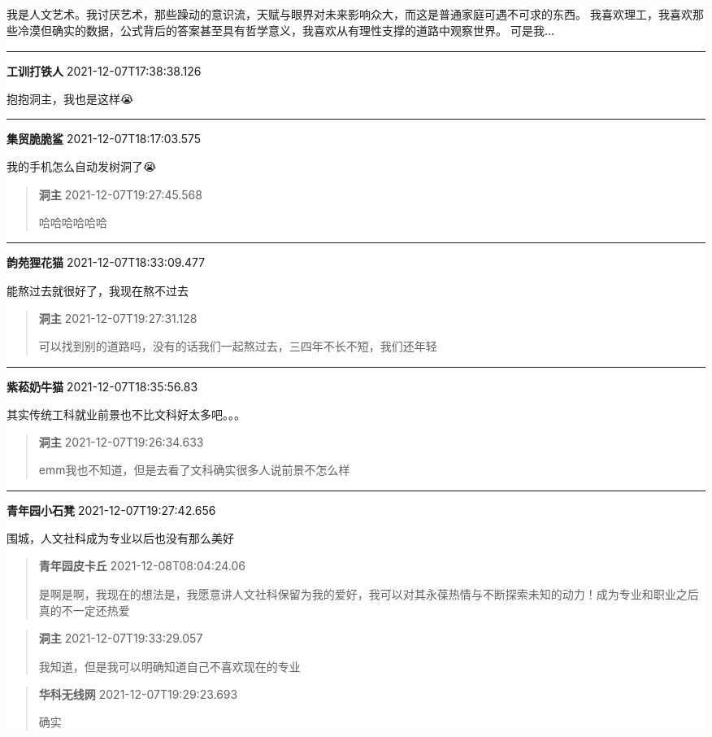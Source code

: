 我是人文艺术。我讨厌艺术，那些躁动的意识流，天赋与眼界对未来影响众大，而这是普通家庭可遇不可求的东西。
我喜欢理工，我喜欢那些冷漠但确实的数据，公式背后的答案甚至具有哲学意义，我喜欢从有理性支撑的道路中观察世界。
可是我…

---

**工训打铁人** 2021-12-07T17:38:38.126

抱抱洞主，我也是这样😭

---

**集贸脆脆鲨** 2021-12-07T18:17:03.575

我的手机怎么自动发树洞了😭

> **洞主** 2021-12-07T19:27:45.568
> 
> 哈哈哈哈哈哈


---

**韵苑狸花猫** 2021-12-07T18:33:09.477

能熬过去就很好了，我现在熬不过去

> **洞主** 2021-12-07T19:27:31.128
> 
> 可以找到别的道路吗，没有的话我们一起熬过去，三四年不长不短，我们还年轻


---

**紫菘奶牛猫** 2021-12-07T18:35:56.83

其实传统工科就业前景也不比文科好太多吧。。。

> **洞主** 2021-12-07T19:26:34.633
> 
> emm我也不知道，但是去看了文科确实很多人说前景不怎么样


---

**青年园小石凳** 2021-12-07T19:27:42.656

围城，人文社科成为专业以后也没有那么美好

> **青年园皮卡丘** 2021-12-08T08:04:24.06
> 
> 是啊是啊，我现在的想法是，我愿意讲人文社科保留为我的爱好，我可以对其永葆热情与不断探索未知的动力！成为专业和职业之后真的不一定还热爱


> **洞主** 2021-12-07T19:33:29.057
> 
> 我知道，但是我可以明确知道自己不喜欢现在的专业


> **华科无线网** 2021-12-07T19:29:23.693
> 
> 确实
